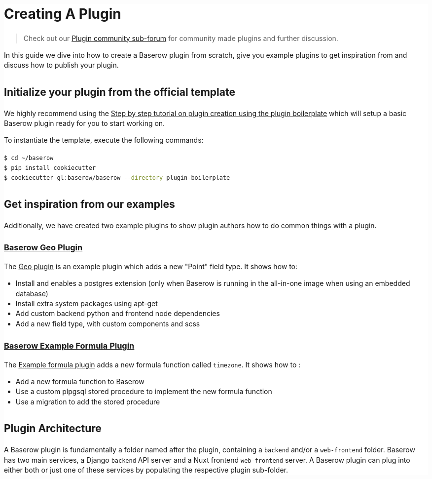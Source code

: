 # Creating A Plugin

> Check out our [Plugin community sub-forum](https://community.baserow.io/c/plugins/17)
> for community made plugins and further discussion.

In this guide we dive into how to create a Baserow plugin from scratch, give you example
plugins to get inspiration from and discuss how to publish your plugin.

## Initialize your plugin from the official template

We highly recommend using
the [Step by step tutorial on plugin creation using the plugin boilerplate](./boilerplate.md)
which will setup a basic Baserow plugin ready for you to start working on.

To instantiate the template, execute the following commands:

```sh
$ cd ~/baserow
$ pip install cookiecutter
$ cookiecutter gl:baserow/baserow --directory plugin-boilerplate
```

## Get inspiration from our examples

Additionally, we have created two example plugins to show plugin authors how to do
common things with a plugin.

### [Baserow Geo Plugin](https://gitlab.com/nigel_baserow/baserow_geo_plugin/)

The [Geo plugin](https://gitlab.com/nigel_baserow/baserow_geo_plugin/) is an example
plugin which adds a new "Point" field type. It shows how to:

* Install and enables a postgres extension (only when Baserow is running in the
  all-in-one image when using an embedded database)
* Install extra system packages using apt-get
* Add custom backend python and frontend node dependencies
* Add a new field type, with custom components and scss

### [Baserow Example Formula Plugin](https://gitlab.com/nigel_baserow/baserow_example_formula_plugin/)

The [Example formula plugin](https://gitlab.com/nigel_baserow/baserow_example_formula_plugin)
adds a new formula function called `timezone`. It shows how to :

* Add a new formula function to Baserow
* Use a custom plpgsql stored procedure to implement the new formula function
* Use a migration to add the stored procedure

## Plugin Architecture

A Baserow plugin is fundamentally a folder named after the plugin, containing a
`backend` and/or a `web-frontend` folder. Baserow has two main services, a
Django `backend` API server and a Nuxt frontend
`web-frontend` server. A Baserow plugin can plug into either both or just one of these
services by populating the respective plugin sub-folder.
